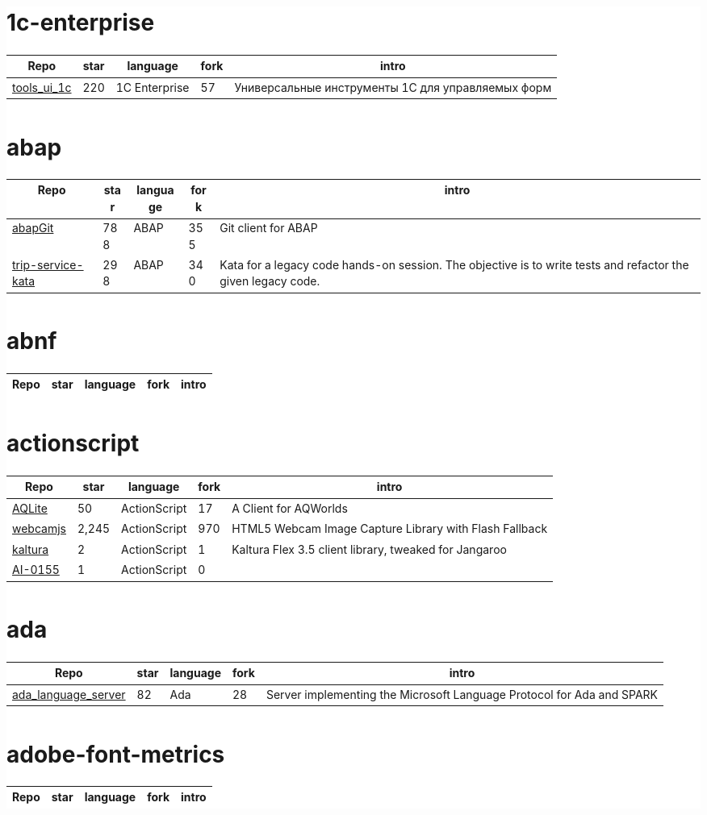 # 1c-enterprise

Repo|star|language|fork|intro
-|-|-|-|-
[tools_ui_1c](https://github.com/cpr1c/tools_ui_1c)|220|1C Enterprise|57|Универсальные инструменты 1С для управляемых форм


# abap

Repo|star|language|fork|intro
-|-|-|-|-
[abapGit](https://github.com/abapGit/abapGit)|788|ABAP|355|Git client for ABAP
[trip-service-kata](https://github.com/sandromancuso/trip-service-kata)|298|ABAP|340|Kata for a legacy code hands-on session. The objective is to write tests and refactor the given legacy code.


# abnf

Repo|star|language|fork|intro
-|-|-|-|-



# actionscript

Repo|star|language|fork|intro
-|-|-|-|-
[AQLite](https://github.com/133spider/AQLite)|50|ActionScript|17|A Client for AQWorlds
[webcamjs](https://github.com/jhuckaby/webcamjs)|2,245|ActionScript|970|HTML5 Webcam Image Capture Library with Flash Fallback
[kaltura](https://github.com/fwienber/kaltura)|2|ActionScript|1|Kaltura Flex 3.5 client library, tweaked for Jangaroo
[AI-0155](https://github.com/cepa-usp/AI-0155)|1|ActionScript|0|


# ada

Repo|star|language|fork|intro
-|-|-|-|-
[ada_language_server](https://github.com/AdaCore/ada_language_server)|82|Ada|28|Server implementing the Microsoft Language Protocol for Ada and SPARK


# adobe-font-metrics

Repo|star|language|fork|intro
-|-|-|-|-

